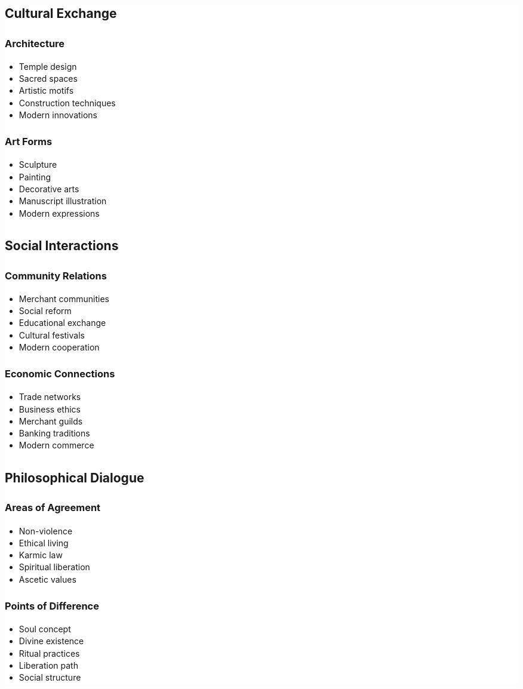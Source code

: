 ## Cultural Exchange

### Architecture
- Temple design
- Sacred spaces
- Artistic motifs
- Construction techniques
- Modern innovations

### Art Forms
- Sculpture
- Painting
- Decorative arts
- Manuscript illustration
- Modern expressions

## Social Interactions

### Community Relations
- Merchant communities
- Social reform
- Educational exchange
- Cultural festivals
- Modern cooperation

### Economic Connections
- Trade networks
- Business ethics
- Merchant guilds
- Banking traditions
- Modern commerce

## Philosophical Dialogue

### Areas of Agreement
- Non-violence
- Ethical living
- Karmic law
- Spiritual liberation
- Ascetic values

### Points of Difference
- Soul concept
- Divine existence
- Ritual practices
- Liberation path
- Social structure
